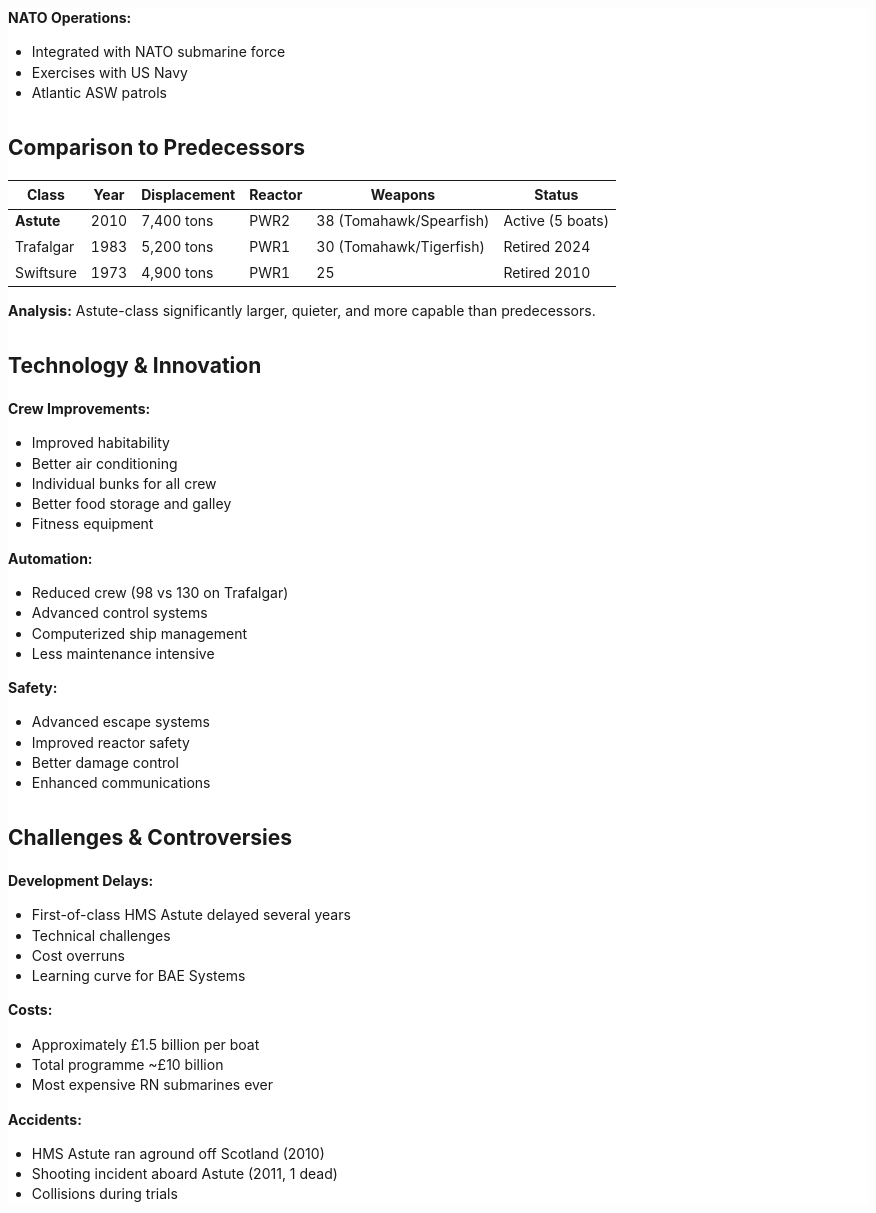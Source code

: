 **NATO Operations:**
- Integrated with NATO submarine force
- Exercises with US Navy
- Atlantic ASW patrols

## Comparison to Predecessors

| Class | Year | Displacement | Reactor | Weapons | Status |
|-------|------|--------------|---------|---------|--------|
| **Astute** | 2010 | 7,400 tons | PWR2 | 38 (Tomahawk/Spearfish) | Active (5 boats) |
| Trafalgar | 1983 | 5,200 tons | PWR1 | 30 (Tomahawk/Tigerfish) | Retired 2024 |
| Swiftsure | 1973 | 4,900 tons | PWR1 | 25 | Retired 2010 |

**Analysis:** Astute-class significantly larger, quieter, and more capable than predecessors.

## Technology & Innovation

**Crew Improvements:**
- Improved habitability
- Better air conditioning
- Individual bunks for all crew
- Better food storage and galley
- Fitness equipment

**Automation:**
- Reduced crew (98 vs 130 on Trafalgar)
- Advanced control systems
- Computerized ship management
- Less maintenance intensive

**Safety:**
- Advanced escape systems
- Improved reactor safety
- Better damage control
- Enhanced communications

## Challenges & Controversies

**Development Delays:**
- First-of-class HMS Astute delayed several years
- Technical challenges
- Cost overruns
- Learning curve for BAE Systems

**Costs:**
- Approximately £1.5 billion per boat
- Total programme ~£10 billion
- Most expensive RN submarines ever

**Accidents:**
- HMS Astute ran aground off Scotland (2010)
- Shooting incident aboard Astute (2011, 1 dead)
- Collisions during trials
